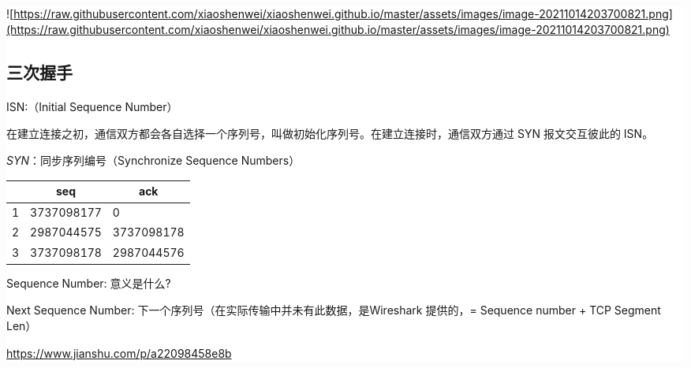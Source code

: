 ![https://raw.githubusercontent.com/xiaoshenwei/xiaoshenwei.github.io/master/assets/images/image-20211014203700821.png](https://raw.githubusercontent.com/xiaoshenwei/xiaoshenwei.github.io/master/assets/images/image-20211014203700821.png)



## 三次握手

ISN:（Initial Sequence Number）

在建立连接之初，通信双方都会各自选择一个序列号，叫做初始化序列号。在建立连接时，通信双方通过 SYN 报文交互彼此的 ISN。

*SYN*：同步序列编号（Synchronize Sequence Numbers）

|      | seq        | ack        |
| ---- | ---------- | ---------- |
| 1    | 3737098177 | 0          |
| 2    | 2987044575 | 3737098178 |
| 3    | 3737098178 | 2987044576 |

Sequence Number: 意义是什么?

Next Sequence Number: 下一个序列号（在实际传输中并未有此数据，是Wireshark 提供的，= Sequence number + TCP Segment Len）

https://www.jianshu.com/p/a22098458e8b
